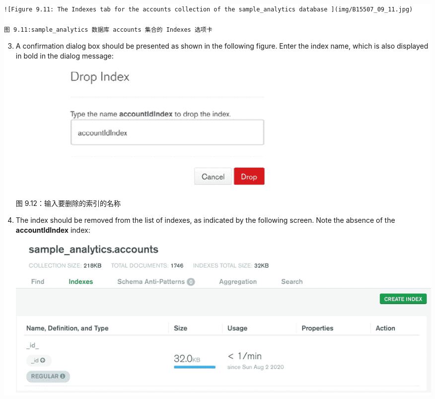     ![Figure 9.11: The Indexes tab for the accounts collection of the sample_analytics database ](img/B15507_09_11.jpg)

    图 9.11:sample_analytics 数据库 accounts 集合的 Indexes 选项卡

3.  A confirmation dialog box should be presented as shown in the following figure. Enter the index name, which is also displayed in bold in the dialog message:

    ![Figure 9.12: Entering the name of the index to be dropped ](img/B15507_09_12.jpg)

    图 9.12：输入要删除的索引的名称

4.  The index should be removed from the list of indexes, as indicated by the following screen. Note the absence of the **accountIdIndex** index:

    ![Figure 9.13: The Indexes tab indicating that accountIdIndex was successfully removed ](img/B15507_09_13.jpg)
